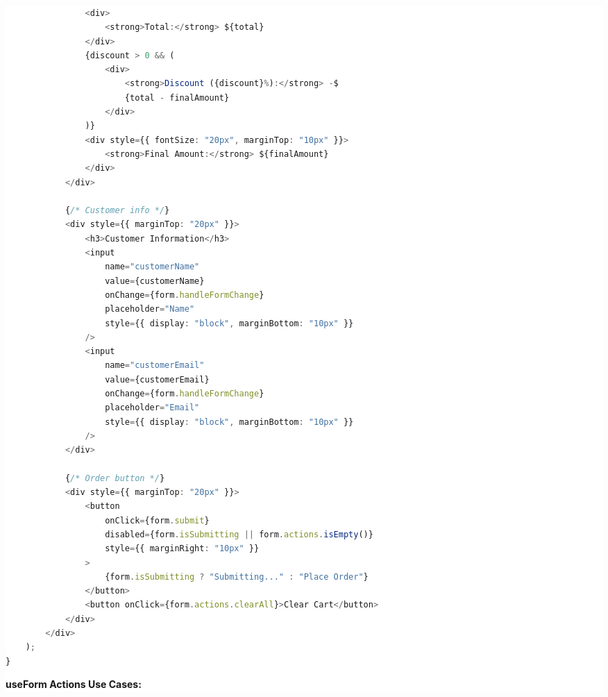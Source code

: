 ```typescript
                <div>
                    <strong>Total:</strong> ${total}
                </div>
                {discount > 0 && (
                    <div>
                        <strong>Discount ({discount}%):</strong> -$
                        {total - finalAmount}
                    </div>
                )}
                <div style={{ fontSize: "20px", marginTop: "10px" }}>
                    <strong>Final Amount:</strong> ${finalAmount}
                </div>
            </div>

            {/* Customer info */}
            <div style={{ marginTop: "20px" }}>
                <h3>Customer Information</h3>
                <input
                    name="customerName"
                    value={customerName}
                    onChange={form.handleFormChange}
                    placeholder="Name"
                    style={{ display: "block", marginBottom: "10px" }}
                />
                <input
                    name="customerEmail"
                    value={customerEmail}
                    onChange={form.handleFormChange}
                    placeholder="Email"
                    style={{ display: "block", marginBottom: "10px" }}
                />
            </div>

            {/* Order button */}
            <div style={{ marginTop: "20px" }}>
                <button
                    onClick={form.submit}
                    disabled={form.isSubmitting || form.actions.isEmpty()}
                    style={{ marginRight: "10px" }}
                >
                    {form.isSubmitting ? "Submitting..." : "Place Order"}
                </button>
                <button onClick={form.actions.clearAll}>Clear Cart</button>
            </div>
        </div>
    );
}
```

**useForm Actions Use Cases:**

